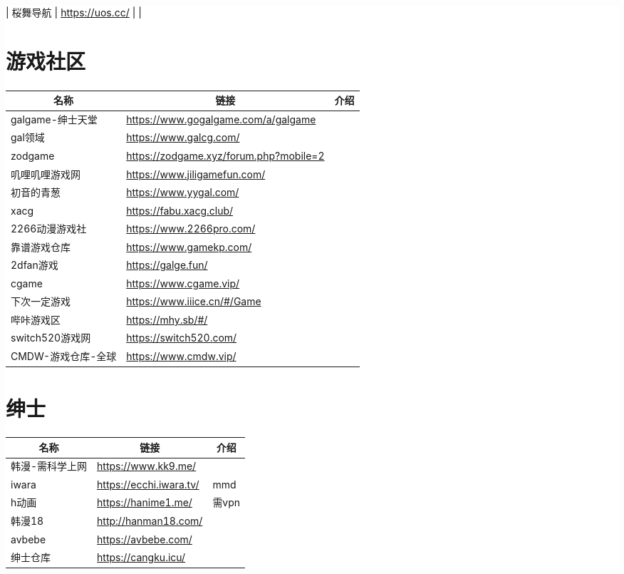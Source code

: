 | 桜舞导航 | https://uos.cc/ | |

# 游戏社区

| 名称 | 链接 | 介绍 |
| ---- | ---- | ---- |
| galgame-绅士天堂 | https://www.gogalgame.com/a/galgame | |
| gal领域 | https://www.galcg.com/ | |
| zodgame | https://zodgame.xyz/forum.php?mobile=2 | |
| 叽哩叽哩游戏网 | https://www.jiligamefun.com/ | |
| 初音的青葱 | https://www.yygal.com/ | |
| xacg | https://fabu.xacg.club/ | |
| 2266动漫游戏社 | https://www.2266pro.com/ | |
| 靠谱游戏仓库 | https://www.gamekp.com/ | |
| 2dfan游戏 | https://galge.fun/ | |
| cgame | https://www.cgame.vip/ | |
| 下次一定游戏 | https://www.iiice.cn/#/Game | |
| 哔咔游戏区 | https://mhy.sb/#/ | |
| switch520游戏网 | https://switch520.com/ | |
| CMDW-游戏仓库-全球 | https://www.cmdw.vip/ | |

# 绅士

| 名称 | 链接 | 介绍 |
| ---- | ---- | ---- |
| 韩漫-需科学上网 | https://www.kk9.me/ | |
| iwara | https://ecchi.iwara.tv/ | mmd |
| h动画 | https://hanime1.me/ | 需vpn |
| 韩漫18 | http://hanman18.com/ | |
| avbebe | https://avbebe.com/ | |
| 绅士仓库 | https://cangku.icu/ | |
